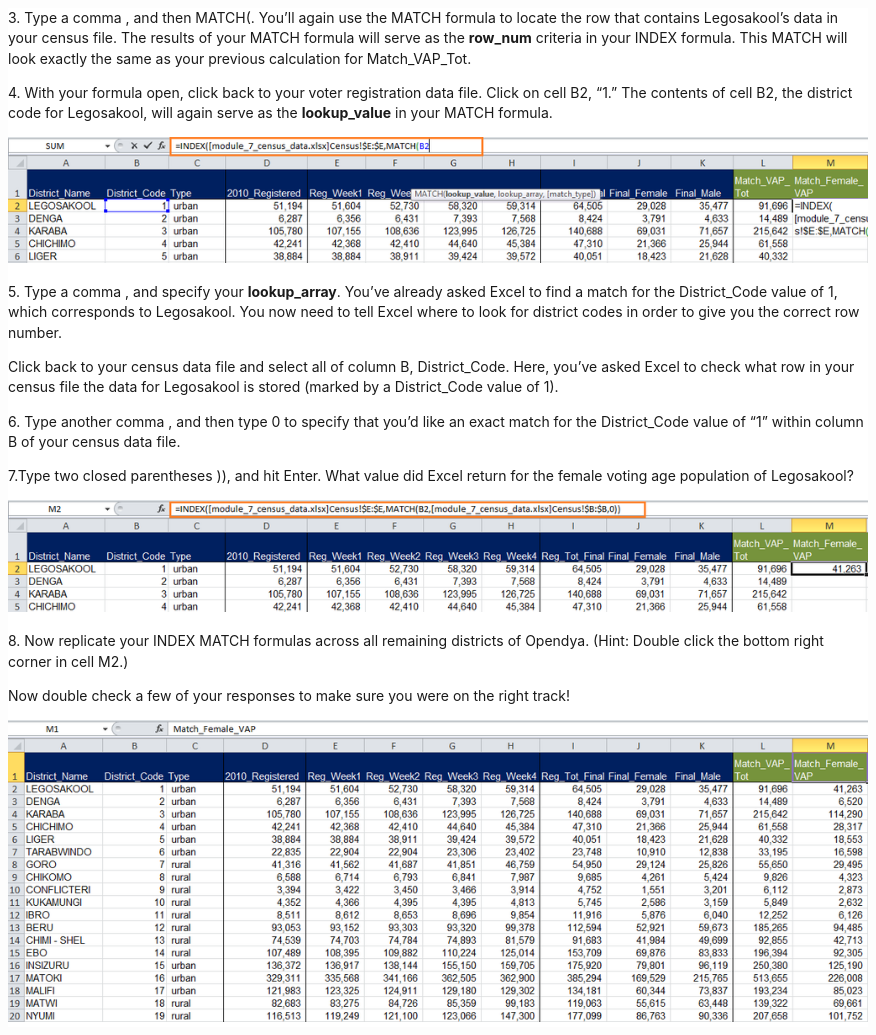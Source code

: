 3\. Type a comma , and then MATCH(. You’ll again use the MATCH formula to locate the row that contains Legosakool’s data in your census file. The results of your MATCH formula will serve as the **row_num** criteria in your INDEX formula. This MATCH will look exactly the same as your previous calculation for Match_VAP_Tot.

4\. With your formula open, click back to your voter registration data file. Click on cell B2, “1.” The contents of cell B2, the district code for Legosakool, will again serve as the **lookup_value** in your MATCH formula.

[![Image 1](/assets/images/academy/module_7/32_female_vap_lookup_val.png)](/assets/images/academy/module_7/32_female_vap_lookup_val.png)

5\. Type a comma , and specify your **lookup_array**. You’ve already asked Excel to find a match for the District_Code value of 1, which corresponds to Legosakool. You now need to tell Excel where to look for district codes in order to give you the correct row number.

Click back to your census data file and select all of column B, District_Code. Here, you’ve asked Excel to check what row in your census file the data for Legosakool is stored (marked by a District_Code value of 1).

6\. Type another comma , and then type 0 to specify that you’d like an exact match for the District_Code value of “1” within column B of your census data file.

7\.Type two closed parentheses )), and hit Enter. What value did Excel return for the female voting age population of Legosakool?

[![Image 1](/assets/images/academy/module_7/33_female_vap_lookup_prelim.png)](/assets/images/academy/module_7/33_female_vap_lookup_prelim.png)

8\. Now replicate your INDEX MATCH formulas across all remaining districts of Opendya. (Hint: Double click the bottom right corner in cell M2.)

Now double check a few of your responses to make sure you were on the right track!

[![Image 1](/assets/images/academy/module_7/34_female_vap_lookup_final.png)](/assets/images/academy/module_7/34_female_vap_lookup_final.png)
